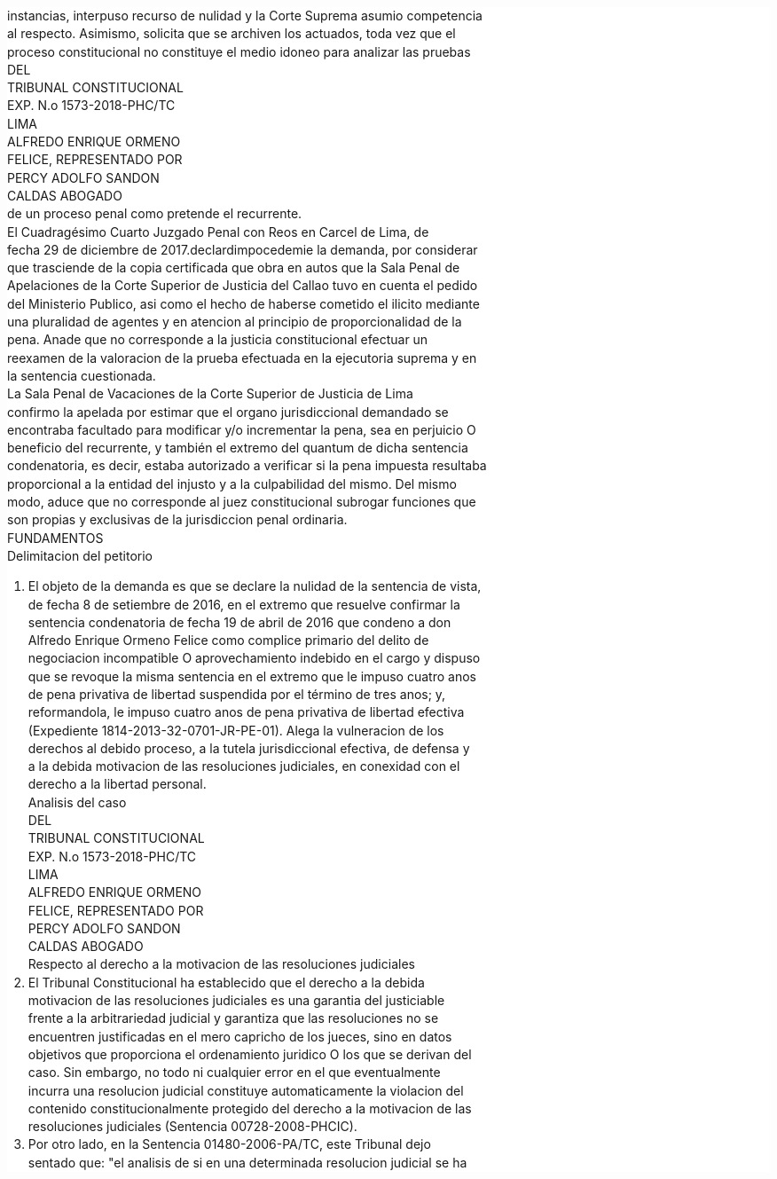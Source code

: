 instancias, interpuso recurso de nulidad y la Corte Suprema asumio competencia  
al respecto. Asimismo, solicita que se archiven los actuados, toda vez que el  
proceso constitucional no constituye el medio idoneo para analizar las pruebas  
DEL  
TRIBUNAL CONSTITUCIONAL  
EXP. N.o 1573-2018-PHC/TC  
LIMA  
ALFREDO ENRIQUE ORMENO  
FELICE, REPRESENTADO POR  
PERCY ADOLFO SANDON  
CALDAS ABOGADO  
de un proceso penal como pretende el recurrente.  
El Cuadragésimo Cuarto Juzgado Penal con Reos en Carcel de Lima, de  
fecha 29 de diciembre de 2017.declardimpocedemie la demanda, por considerar  
que trasciende de la copia certificada que obra en autos que la Sala Penal de  
Apelaciones de la Corte Superior de Justicia del Callao tuvo en cuenta el pedido  
del Ministerio Publico, asi como el hecho de haberse cometido el ilicito mediante  
una pluralidad de agentes y en atencion al principio de proporcionalidad de la  
pena. Anade que no corresponde a la justicia constitucional efectuar un  
reexamen de la valoracion de la prueba efectuada en la ejecutoria suprema y en  
la sentencia cuestionada.  
La Sala Penal de Vacaciones de la Corte Superior de Justicia de Lima  
confirmo la apelada por estimar que el organo jurisdiccional demandado se  
encontraba facultado para modificar y/o incrementar la pena, sea en perjuicio O  
beneficio del recurrente, y también el extremo del quantum de dicha sentencia  
condenatoria, es decir, estaba autorizado a verificar si la pena impuesta resultaba  
proporcional a la entidad del injusto y a la culpabilidad del mismo. Del mismo  
modo, aduce que no corresponde al juez constitucional subrogar funciones que  
son propias y exclusivas de la jurisdiccion penal ordinaria.  
FUNDAMENTOS  
Delimitacion del petitorio  
1. El objeto de la demanda es que se declare la nulidad de la sentencia de vista,  
de fecha 8 de setiembre de 2016, en el extremo que resuelve confirmar la  
sentencia condenatoria de fecha 19 de abril de 2016 que condeno a don  
Alfredo Enrique Ormeno Felice como complice primario del delito de  
negociacion incompatible O aprovechamiento indebido en el cargo y dispuso  
que se revoque la misma sentencia en el extremo que le impuso cuatro anos  
de pena privativa de libertad suspendida por el término de tres anos; y,  
reformandola, le impuso cuatro anos de pena privativa de libertad efectiva  
(Expediente 1814-2013-32-0701-JR-PE-01). Alega la vulneracion de los  
derechos al debido proceso, a la tutela jurisdiccional efectiva, de defensa y  
a la debida motivacion de las resoluciones judiciales, en conexidad con el  
derecho a la libertad personal.  
Analisis del caso  
DEL  
TRIBUNAL CONSTITUCIONAL  
EXP. N.o 1573-2018-PHC/TC  
LIMA  
ALFREDO ENRIQUE ORMENO  
FELICE, REPRESENTADO POR  
PERCY ADOLFO SANDON  
CALDAS ABOGADO  
Respecto al derecho a la motivacion de las resoluciones judiciales  
2. El Tribunal Constitucional ha establecido que el derecho a la debida  
motivacion de las resoluciones judiciales es una garantia del justiciable  
frente a la arbitrariedad judicial y garantiza que las resoluciones no se  
encuentren justificadas en el mero capricho de los jueces, sino en datos  
objetivos que proporciona el ordenamiento juridico O los que se derivan del  
caso. Sin embargo, no todo ni cualquier error en el que eventualmente  
incurra una resolucion judicial constituye automaticamente la violacion del  
contenido constitucionalmente protegido del derecho a la motivacion de las  
resoluciones judiciales (Sentencia 00728-2008-PHCIC).  
3. Por otro lado, en la Sentencia 01480-2006-PA/TC, este Tribunal dejo  
sentado que: "el analisis de si en una determinada resolucion judicial se ha  